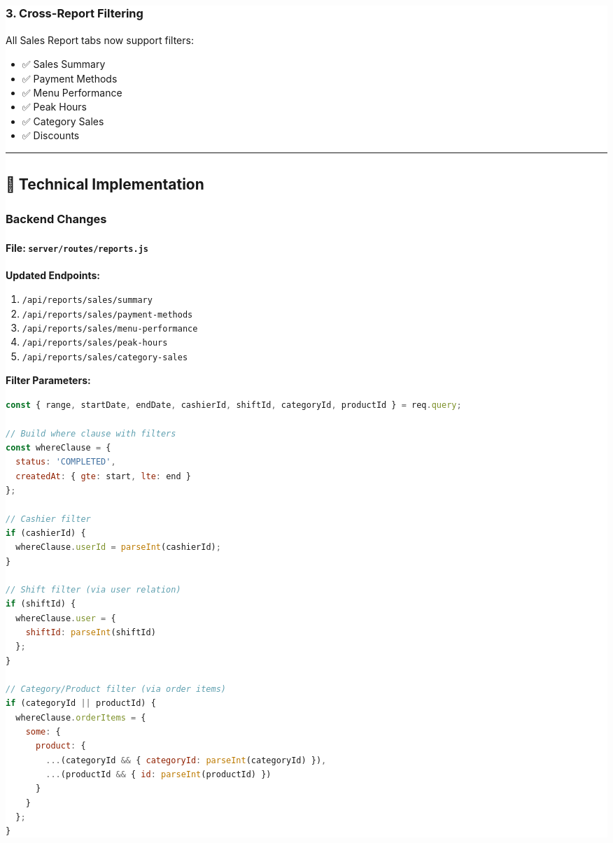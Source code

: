 ### 3. **Cross-Report Filtering**
All Sales Report tabs now support filters:
- ✅ Sales Summary
- ✅ Payment Methods
- ✅ Menu Performance
- ✅ Peak Hours
- ✅ Category Sales
- ✅ Discounts

---

## 🔧 Technical Implementation

### Backend Changes

#### File: `server/routes/reports.js`

**Updated Endpoints:**
1. `/api/reports/sales/summary`
2. `/api/reports/sales/payment-methods`
3. `/api/reports/sales/menu-performance`
4. `/api/reports/sales/peak-hours`
5. `/api/reports/sales/category-sales`

**Filter Parameters:**
```javascript
const { range, startDate, endDate, cashierId, shiftId, categoryId, productId } = req.query;

// Build where clause with filters
const whereClause = {
  status: 'COMPLETED',
  createdAt: { gte: start, lte: end }
};

// Cashier filter
if (cashierId) {
  whereClause.userId = parseInt(cashierId);
}

// Shift filter (via user relation)
if (shiftId) {
  whereClause.user = {
    shiftId: parseInt(shiftId)
  };
}

// Category/Product filter (via order items)
if (categoryId || productId) {
  whereClause.orderItems = {
    some: {
      product: {
        ...(categoryId && { categoryId: parseInt(categoryId) }),
        ...(productId && { id: parseInt(productId) })
      }
    }
  };
}
```
